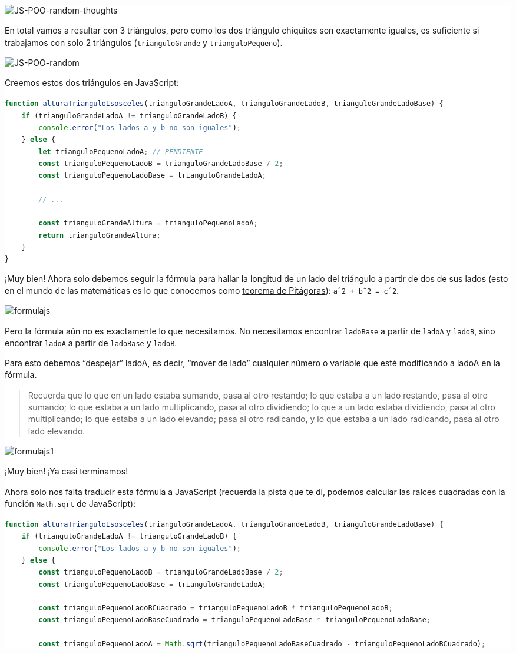 <img src="https://i.ibb.co/x6Qh9x9/JS-POO-random-thoughts.jpg" alt="JS-POO-random-thoughts" border="0">

En total vamos a resultar con 3 triángulos, pero como los dos triángulo chiquitos son exactamente iguales, es suficiente si trabajamos con solo 2 triángulos (`trianguloGrande` y `trianguloPequeno`).

<img src="https://i.ibb.co/hBhbQR1/JS-POO-random.jpg" alt="JS-POO-random" border="0">

Creemos estos dos triángulos en JavaScript:

```js
function alturaTrianguloIsosceles(trianguloGrandeLadoA, trianguloGrandeLadoB, trianguloGrandeLadoBase) {
    if (trianguloGrandeLadoA != trianguloGrandeLadoB) {
        console.error("Los lados a y b no son iguales");
    } else {
        let trianguloPequenoLadoA; // PENDIENTE
        const trianguloPequenoLadoB = trianguloGrandeLadoBase / 2;
        const trianguloPequenoLadoBase = trianguloGrandeLadoA;

        // ...

        const trianguloGrandeAltura = trianguloPequenoLadoA;
        return trianguloGrandeAltura;
    }
}
```

¡Muy bien! Ahora solo debemos seguir la fórmula para hallar la longitud de un lado del triángulo a partir de dos de sus lados (esto en el mundo de las matemáticas es lo que conocemos como [teorema de Pitágoras](https://www.google.com/search?q=teorema+pitagoras&oq=teorema+pitagoras&ie=UTF-8)): `aˆ2 + bˆ2 = cˆ2`.

<img src="https://i.ibb.co/TRLdDQS/formulajs.jpg" alt="formulajs" border="0">

Pero la fórmula aún no es exactamente lo que necesitamos. No necesitamos encontrar `ladoBase` a partir de `ladoA` y `ladoB`, sino encontrar `ladoA` a partir de `ladoBase` y `ladoB`.

Para esto debemos “despejar” ladoA, es decir, “mover de lado” cualquier número o variable que esté modificando a ladoA en la fórmula.

> Recuerda que lo que en un lado estaba sumando, pasa al otro restando; lo que estaba a un lado restando, pasa al otro sumando; lo que estaba a un lado multiplicando, pasa al otro dividiendo; lo que a un lado estaba dividiendo, pasa al otro multiplicando; lo que estaba a un lado elevando; pasa al otro radicando, y lo que estaba a un lado radicando, pasa al otro lado elevando.

<img src="https://i.ibb.co/3cBmLGP/formulajs1.jpg" alt="formulajs1" border="0">

¡Muy bien! ¡Ya casi terminamos!

Ahora solo nos falta traducir esta fórmula a JavaScript (recuerda la pista que te di, podemos calcular las raíces cuadradas con la función `Math.sqrt` de JavaScript):

```js
function alturaTrianguloIsosceles(trianguloGrandeLadoA, trianguloGrandeLadoB, trianguloGrandeLadoBase) {
    if (trianguloGrandeLadoA != trianguloGrandeLadoB) {
        console.error("Los lados a y b no son iguales");
    } else {
        const trianguloPequenoLadoB = trianguloGrandeLadoBase / 2;
        const trianguloPequenoLadoBase = trianguloGrandeLadoA;

        const trianguloPequenoLadoBCuadrado = trianguloPequenoLadoB * trianguloPequenoLadoB;
        const trianguloPequenoLadoBaseCuadrado = trianguloPequenoLadoBase * trianguloPequenoLadoBase;

        const trianguloPequenoLadoA = Math.sqrt(trianguloPequenoLadoBaseCuadrado - trianguloPequenoLadoBCuadrado);

```